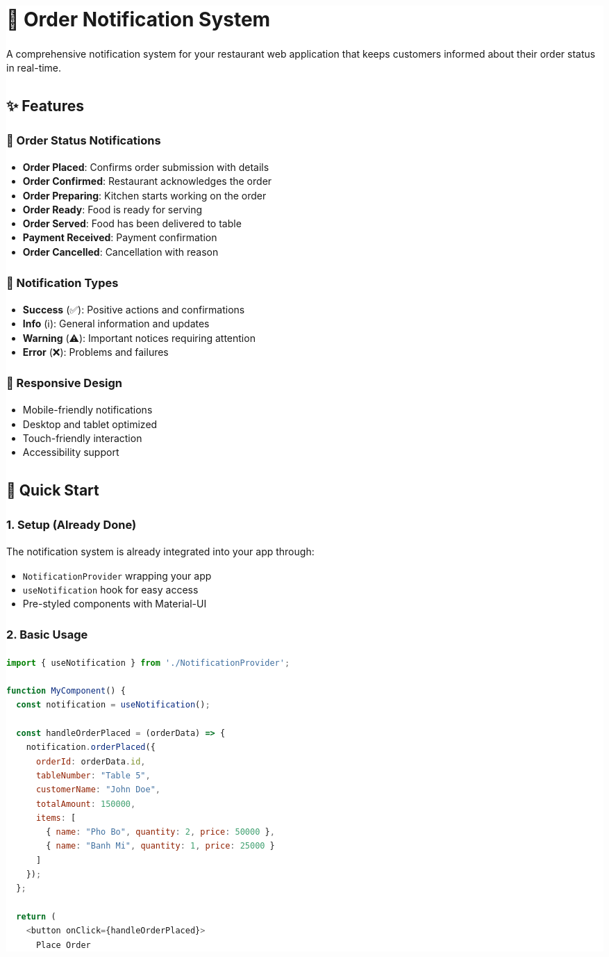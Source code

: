 # 🔔 Order Notification System

A comprehensive notification system for your restaurant web application that keeps customers informed about their order status in real-time.

## ✨ Features

### 🎯 Order Status Notifications
- **Order Placed**: Confirms order submission with details
- **Order Confirmed**: Restaurant acknowledges the order
- **Order Preparing**: Kitchen starts working on the order
- **Order Ready**: Food is ready for serving
- **Order Served**: Food has been delivered to table
- **Payment Received**: Payment confirmation
- **Order Cancelled**: Cancellation with reason

### 🎨 Notification Types
- **Success** (✅): Positive actions and confirmations
- **Info** (ℹ️): General information and updates
- **Warning** (⚠️): Important notices requiring attention
- **Error** (❌): Problems and failures

### 📱 Responsive Design
- Mobile-friendly notifications
- Desktop and tablet optimized
- Touch-friendly interaction
- Accessibility support

## 🚀 Quick Start

### 1. Setup (Already Done)
The notification system is already integrated into your app through:
- `NotificationProvider` wrapping your app
- `useNotification` hook for easy access
- Pre-styled components with Material-UI

### 2. Basic Usage

```javascript
import { useNotification } from './NotificationProvider';

function MyComponent() {
  const notification = useNotification();

  const handleOrderPlaced = (orderData) => {
    notification.orderPlaced({
      orderId: orderData.id,
      tableNumber: "Table 5",
      customerName: "John Doe",
      totalAmount: 150000,
      items: [
        { name: "Pho Bo", quantity: 2, price: 50000 },
        { name: "Banh Mi", quantity: 1, price: 25000 }
      ]
    });
  };

  return (
    <button onClick={handleOrderPlaced}>
      Place Order
```